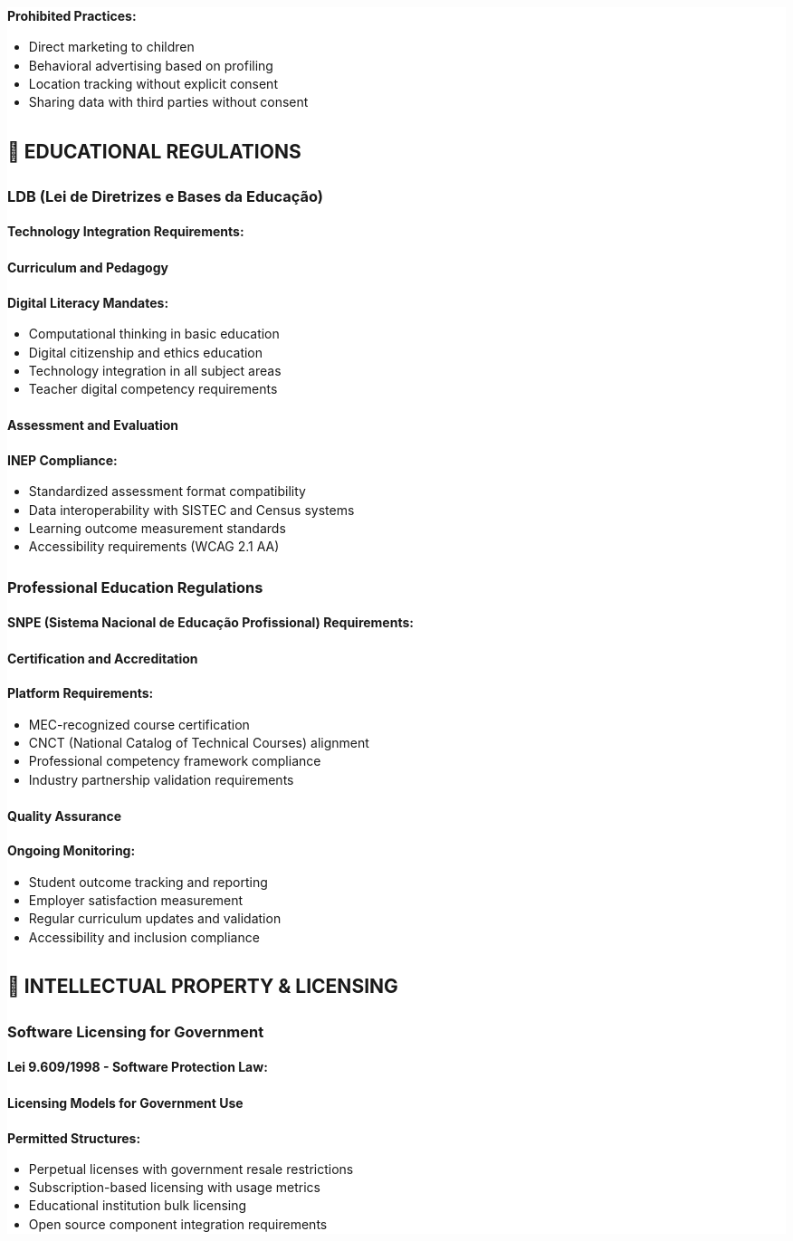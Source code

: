 **Prohibited Practices:**
- Direct marketing to children
- Behavioral advertising based on profiling
- Location tracking without explicit consent
- Sharing data with third parties without consent

## 🏫 EDUCATIONAL REGULATIONS

### LDB (Lei de Diretrizes e Bases da Educação)
**Technology Integration Requirements:**

#### Curriculum and Pedagogy
**Digital Literacy Mandates:**
- Computational thinking in basic education
- Digital citizenship and ethics education
- Technology integration in all subject areas
- Teacher digital competency requirements

#### Assessment and Evaluation
**INEP Compliance:**
- Standardized assessment format compatibility
- Data interoperability with SISTEC and Census systems
- Learning outcome measurement standards
- Accessibility requirements (WCAG 2.1 AA)

### Professional Education Regulations
**SNPE (Sistema Nacional de Educação Profissional) Requirements:**

#### Certification and Accreditation
**Platform Requirements:**
- MEC-recognized course certification
- CNCT (National Catalog of Technical Courses) alignment
- Professional competency framework compliance
- Industry partnership validation requirements

#### Quality Assurance
**Ongoing Monitoring:**
- Student outcome tracking and reporting
- Employer satisfaction measurement
- Regular curriculum updates and validation
- Accessibility and inclusion compliance

## 💼 INTELLECTUAL PROPERTY & LICENSING

### Software Licensing for Government
**Lei 9.609/1998 - Software Protection Law:**

#### Licensing Models for Government Use
**Permitted Structures:**
- Perpetual licenses with government resale restrictions
- Subscription-based licensing with usage metrics
- Educational institution bulk licensing
- Open source component integration requirements
